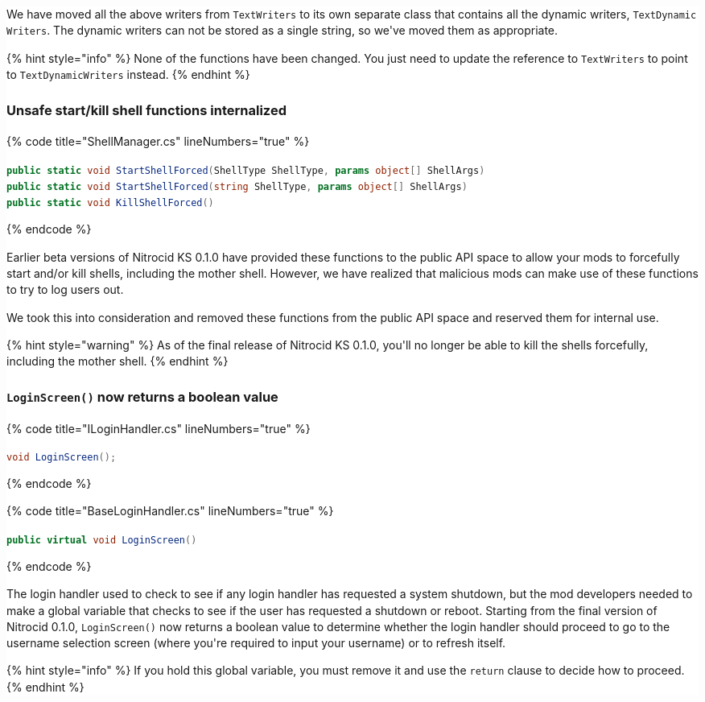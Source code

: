 We have moved all the above writers from `TextWriters` to its own separate class that contains all the dynamic writers, `TextDynamicWriters`. The dynamic writers can not be stored as a single string, so we've moved them as appropriate.

{% hint style="info" %}
None of the functions have been changed. You just need to update the reference to `TextWriters` to point to `TextDynamicWriters` instead.
{% endhint %}

### Unsafe start/kill shell functions internalized

{% code title="ShellManager.cs" lineNumbers="true" %}
```csharp
public static void StartShellForced(ShellType ShellType, params object[] ShellArgs)
public static void StartShellForced(string ShellType, params object[] ShellArgs)
public static void KillShellForced()
```
{% endcode %}

Earlier beta versions of Nitrocid KS 0.1.0 have provided these functions to the public API space to allow your mods to forcefully start and/or kill shells, including the mother shell. However, we have realized that malicious mods can make use of these functions to try to log users out.

We took this into consideration and removed these functions from the public API space and reserved them for internal use.

{% hint style="warning" %}
As of the final release of Nitrocid KS 0.1.0, you'll no longer be able to kill the shells forcefully, including the mother shell.
{% endhint %}

### `LoginScreen()` now returns a boolean value

{% code title="ILoginHandler.cs" lineNumbers="true" %}
```csharp
void LoginScreen();
```
{% endcode %}

{% code title="BaseLoginHandler.cs" lineNumbers="true" %}
```csharp
public virtual void LoginScreen()
```
{% endcode %}

The login handler used to check to see if any login handler has requested a system shutdown, but the mod developers needed to make a global variable that checks to see if the user has requested a shutdown or reboot. Starting from the final version of Nitrocid 0.1.0, `LoginScreen()` now returns a boolean value to determine whether the login handler should proceed to go to the username selection screen (where you're required to input your username) or to refresh itself.

{% hint style="info" %}
If you hold this global variable, you must remove it and use the `return` clause to decide how to proceed.
{% endhint %}
